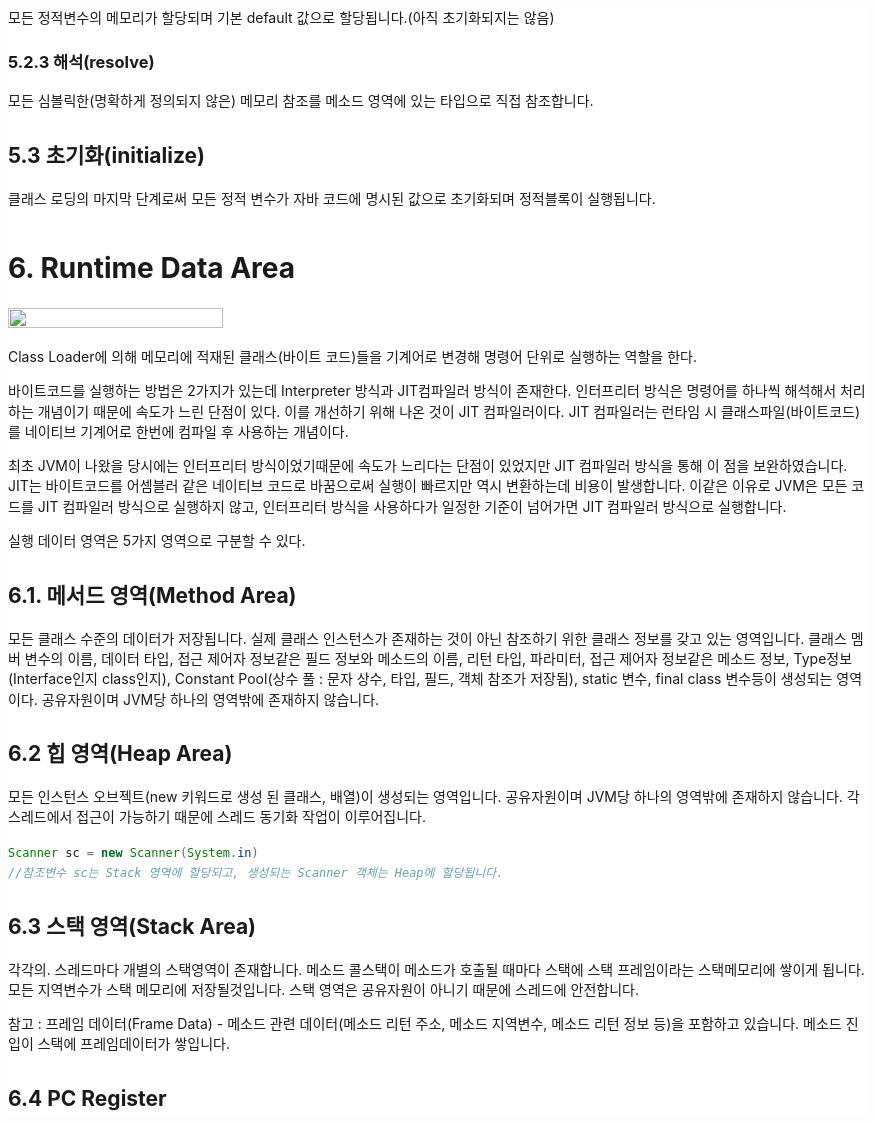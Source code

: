 모든 정적변수의 메모리가 할당되며 기본 default 값으로 할당됩니다.(아직 초기화되지는 않음)

### 5.2.3 해석(resolve) 
 
모든 심볼릭한(명확하게 정의되지 않은) 메모리 참조를 메소드 영역에 있는 타입으로 직접 참조합니다.

## 5.3 초기화(initialize)

클래스 로딩의 마지막 단계로써 모든 정적 변수가 자바 코드에 명시된 값으로 초기화되며 정적블록이 실행됩니다.
    
# 6. Runtime Data Area

<img src="https://user-images.githubusercontent.com/79847020/135800271-089cdb07-10a2-4ba6-b345-95d54d777c61.png" width="50%" height="60%">

Class Loader에 의해 메모리에 적재된 클래스(바이트 코드)들을 기계어로 변경해 명령어 단위로 실행하는 역할을 한다. 

바이트코드를 실행하는 방법은 2가지가 있는데 Interpreter 방식과 JIT컴파일러 방식이 존재한다. 인터프리터 방식은 명령어를 하나씩 해석해서 처리하는 개념이기 때문에 속도가 느린 단점이 있다. 이를 개선하기 위해 나온 것이 JIT 컴파일러이다. JIT 컴파일러는 런타임 시 클래스파일(바이트코드)를 네이티브 기계어로 한번에 컴파일 후 사용하는 개념이다. 

최초 JVM이 나왔을 당시에는 인터프리터 방식이었기때문에 속도가 느리다는 단점이 있었지만 JIT 컴파일러 방식을 통해 이 점을 보완하였습니다. JIT는 바이트코드를 어셈블러 같은 네이티브 코드로 바꿈으로써 실행이 빠르지만 역시 변환하는데 비용이 발생합니다. 이같은 이유로 JVM은 모든 코드를 JIT 컴파일러 방식으로 실행하지 않고, 인터프리터 방식을 사용하다가 일정한 기준이 넘어가면 JIT 컴파일러 방식으로 실행합니다.

실행 데이터 영역은 5가지 영역으로 구분할 수 있다.

## 6.1. 메서드 영역(Method Area)
   
모든 클래스 수준의 데이터가 저장됩니다. 실제 클래스 인스턴스가 존재하는 것이 아닌 참조하기 위한 클래스 정보를 갖고 있는 영역입니다. 
클래스 멤버 변수의 이름, 데이터 타입, 접근 제어자 정보같은 필드 정보와 메소드의 이름, 리턴 타입, 파라미터, 접근 제어자 정보같은 메소드 정보, Type정보(Interface인지 class인지), Constant Pool(상수 풀 : 문자 상수, 타입, 필드, 객체 참조가 저장됨), static 변수, final class 변수등이 생성되는 영역이다. 공유자원이며 JVM당 하나의 영역밖에 존재하지 않습니다.
    
## 6.2 힙 영역(Heap Area)

모든 인스턴스 오브젝트(new 키워드로 생성 된 클래스, 배열)이 생성되는 영역입니다. 공유자원이며 JVM당 하나의 영역밖에 존재하지 않습니다. 각 스레드에서 접근이 가능하기 때문에 스레드 동기화 작업이 이루어집니다.
    
```JAVA
Scanner sc = new Scanner(System.in)
//참조변수 sc는 Stack 영역에 할당되고, 생성되는 Scanner 객체는 Heap에 할당됩니다.
```

## 6.3 스택 영역(Stack Area)

각각의. 스레드마다 개별의 스택영역이 존재합니다. 메소드 콜스택이 메소드가 호출될 때마다 스택에 스택 프레임이라는 스택메모리에 쌓이게 됩니다. 모든 지역변수가 스택 메모리에 저장될것입니다. 스택 영역은 공유자원이 아니기 때문에 스레드에 안전합니다.

참고 : 프레임 데이터(Frame Data) - 메소드 관련 데이터(메소드 리턴 주소, 메소드 지역변수, 메소드 리턴 정보 등)을 포함하고 있습니다. 메소드 진입이 스택에 프레임데이터가 쌓입니다.

## 6.4 PC Register
